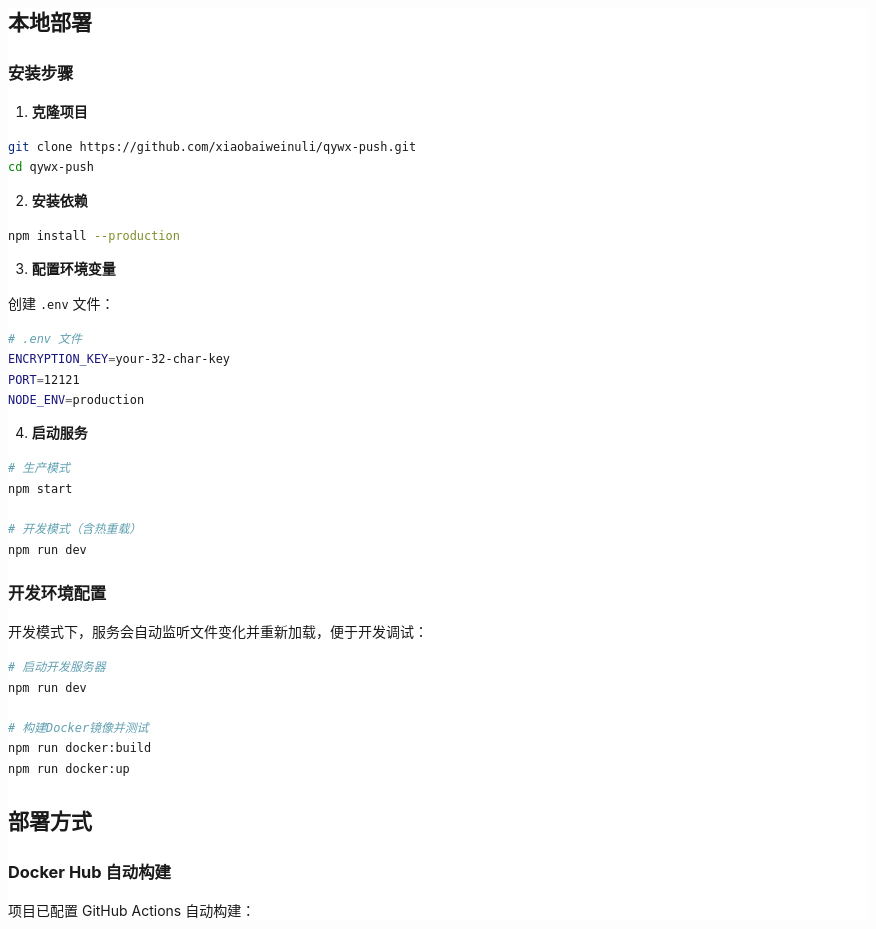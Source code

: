 ## 本地部署

### 安装步骤

1. **克隆项目**

```bash
git clone https://github.com/xiaobaiweinuli/qywx-push.git
cd qywx-push
```

2. **安装依赖**

```bash
npm install --production
```

3. **配置环境变量**

创建 `.env` 文件：

```bash
# .env 文件
ENCRYPTION_KEY=your-32-char-key
PORT=12121
NODE_ENV=production
```

4. **启动服务**

```bash
# 生产模式
npm start

# 开发模式（含热重载）
npm run dev
```

### 开发环境配置

开发模式下，服务会自动监听文件变化并重新加载，便于开发调试：

```bash
# 启动开发服务器
npm run dev

# 构建Docker镜像并测试
npm run docker:build
npm run docker:up
```

## 部署方式

### Docker Hub 自动构建

项目已配置 GitHub Actions 自动构建：
